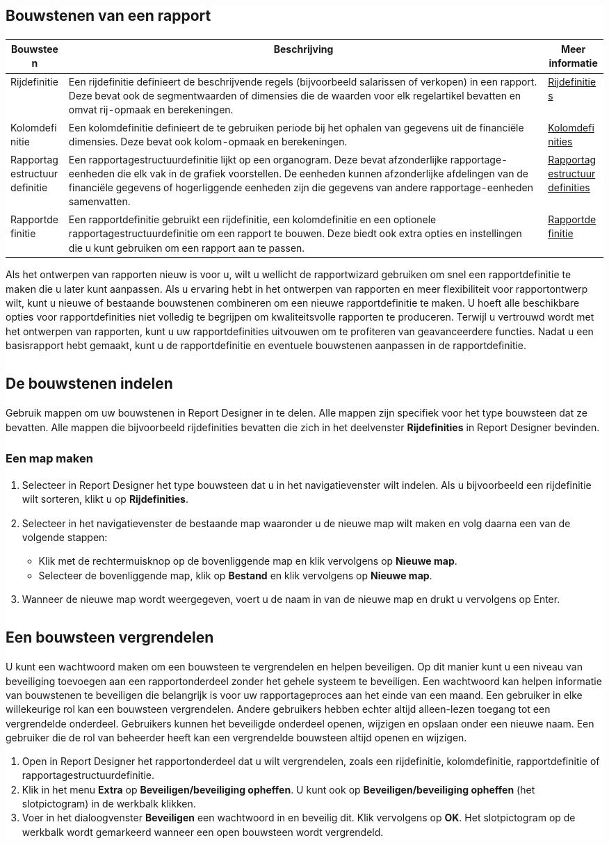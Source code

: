 ## <a name="building-blocks-of-a-report"></a>Bouwstenen van een rapport
| Bouwsteen            | Beschrijving                                                                                                                                                                                                                                                                              | Meer informatie                                                                                                 |
|---------------------------|------------------------------------------------------------------------------------------------------------------------------------------------------------------------------------------------------------------------------------------------------------------------------------------|----------------------------------------------------------------------------------------------------------------------|
| Rijdefinitie            | Een rijdefinitie definieert de beschrijvende regels (bijvoorbeeld salarissen of verkopen) in een rapport. Deze bevat ook de segmentwaarden of dimensies die de waarden voor elk regelartikel bevatten en omvat rij-opmaak en berekeningen.                                                    | [Rijdefinities](row-definitions-financial-reporting.md)                       |
| Kolomdefinitie         | Een kolomdefinitie definieert de te gebruiken periode bij het ophalen van gegevens uit de financiële dimensies. Deze bevat ook kolom-opmaak en berekeningen.                                                                                                                                 | [Kolomdefinities](column-definitions-financial-reports.md)         |
| Rapportagestructuurdefinitie | Een rapportagestructuurdefinitie lijkt op een organogram. Deze bevat afzonderlijke rapportage-eenheden die elk vak in de grafiek voorstellen. De eenheden kunnen afzonderlijke afdelingen van de financiële gegevens of hogerliggende eenheden zijn die gegevens van andere rapportage-eenheden samenvatten. | [Rapportagestructuurdefinities](financial-reporting-tree-definitions.md) |
| Rapportdefinitie         | Een rapportdefinitie gebruikt een rijdefinitie, een kolomdefinitie en een optionele rapportagestructuurdefinitie om een rapport te bouwen. Deze biedt ook extra opties en instellingen die u kunt gebruiken om een rapport aan te passen.                                                                    | [Rapportdefinitie](design-financial-report-definitions.md)                  |

Als het ontwerpen van rapporten nieuw is voor u, wilt u wellicht de rapportwizard gebruiken om snel een rapportdefinitie te maken die u later kunt aanpassen. Als u ervaring hebt in het ontwerpen van rapporten en meer flexibiliteit voor rapportontwerp wilt, kunt u nieuwe of bestaande bouwstenen combineren om een nieuwe rapportdefinitie te maken. U hoeft alle beschikbare opties voor rapportdefinities niet volledig te begrijpen om kwaliteitsvolle rapporten te produceren. Terwijl u vertrouwd wordt met het ontwerpen van rapporten, kunt u uw rapportdefinities uitvouwen om te profiteren van geavanceerdere functies. Nadat u een basisrapport hebt gemaakt, kunt u de rapportdefinitie en eventuele bouwstenen aanpassen in de rapportdefinitie.

## <a name="organize-the-building-blocks"></a>De bouwstenen indelen
Gebruik mappen om uw bouwstenen in Report Designer in te delen. Alle mappen zijn specifiek voor het type bouwsteen dat ze bevatten. Alle mappen die bijvoorbeeld rijdefinities bevatten die zich in het deelvenster **Rijdefinities** in Report Designer bevinden.

### <a name="create-a-folder"></a>Een map maken

1.  Selecteer in Report Designer het type bouwsteen dat u in het navigatievenster wilt indelen. Als u bijvoorbeeld een rijdefinitie wilt sorteren, klikt u op **Rijdefinities**.
2.  Selecteer in het navigatievenster de bestaande map waaronder u de nieuwe map wilt maken en volg daarna een van de volgende stappen:
    -   Klik met de rechtermuisknop op de bovenliggende map en klik vervolgens op **Nieuwe map**.
    -   Selecteer de bovenliggende map, klik op **Bestand** en klik vervolgens op **Nieuwe map**.

3.  Wanneer de nieuwe map wordt weergegeven, voert u de naam in van de nieuwe map en drukt u vervolgens op Enter.

## <a name="lock-a-building-block"></a>Een bouwsteen vergrendelen
U kunt een wachtwoord maken om een bouwsteen te vergrendelen en helpen beveiligen. Op dit manier kunt u een niveau van beveiliging toevoegen aan een rapportonderdeel zonder het gehele systeem te beveiligen. Een wachtwoord kan helpen informatie van bouwstenen te beveiligen die belangrijk is voor uw rapportageproces aan het einde van een maand. Een gebruiker in elke willekeurige rol kan een bouwsteen vergrendelen. Andere gebruikers hebben echter altijd alleen-lezen toegang tot een vergrendelde onderdeel. Gebruikers kunnen het beveiligde onderdeel openen, wijzigen en opslaan onder een nieuwe naam. Een gebruiker die de rol van beheerder heeft kan een vergrendelde bouwsteen altijd openen en wijzigen.
1.  Open in Report Designer het rapportonderdeel dat u wilt vergrendelen, zoals een rijdefinitie, kolomdefinitie, rapportdefinitie of rapportagestructuurdefinitie.
2.  Klik in het menu **Extra** op **Beveiligen/beveiliging opheffen**. U kunt ook op **Beveiligen/beveiliging opheffen** (het slotpictogram) in de werkbalk klikken.
3.  Voer in het dialoogvenster **Beveiligen** een wachtwoord in en beveilig dit. Klik vervolgens op **OK**. Het slotpictogram op de werkbalk wordt gemarkeerd wanneer een open bouwsteen wordt vergrendeld.
